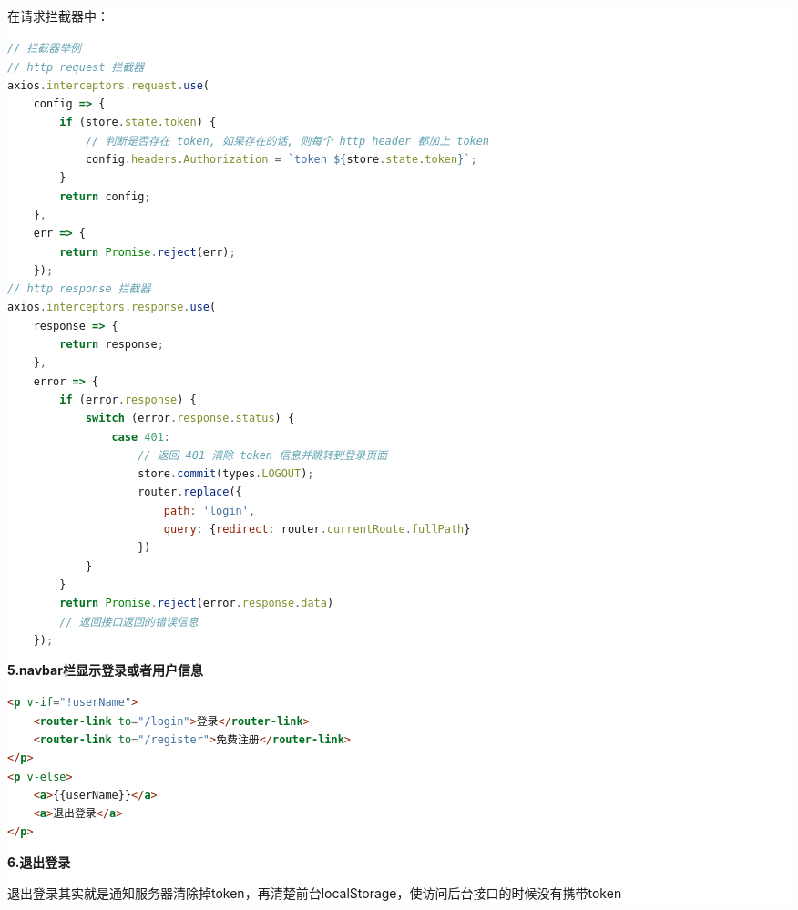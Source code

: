 在请求拦截器中：

```javascript
// 拦截器举例
// http request 拦截器
axios.interceptors.request.use(
    config => {
        if (store.state.token) {
            // 判断是否存在 token, 如果存在的话, 则每个 http header 都加上 token
            config.headers.Authorization = `token ${store.state.token}`;
        }
        return config;
    },
    err => {
        return Promise.reject(err);
    });
// http response 拦截器
axios.interceptors.response.use(
    response => {
        return response;
    },
    error => {
        if (error.response) {
            switch (error.response.status) {
                case 401:
                    // 返回 401 清除 token 信息并跳转到登录页面
                    store.commit(types.LOGOUT);
                    router.replace({
                        path: 'login',
                        query: {redirect: router.currentRoute.fullPath}
                    })
            }
        }
        return Promise.reject(error.response.data)
        // 返回接口返回的错误信息
    });
```

**5.navbar栏显示登录或者用户信息**

```html
<p v-if="!userName">
    <router-link to="/login">登录</router-link>
    <router-link to="/register">免费注册</router-link>
</p>
<p v-else>
    <a>{{userName}}</a>
    <a>退出登录</a>
</p>
```

**6.退出登录**

退出登录其实就是通知服务器清除掉token，再清楚前台localStorage，使访问后台接口的时候没有携带token
